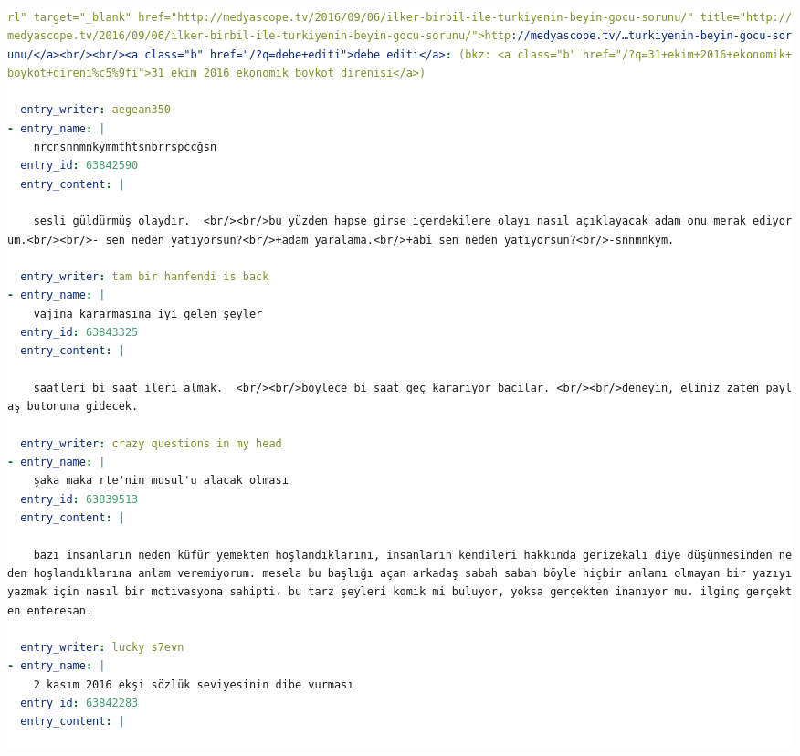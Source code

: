 ```yaml
rl" target="_blank" href="http://medyascope.tv/2016/09/06/ilker-birbil-ile-turkiyenin-beyin-gocu-sorunu/" title="http://medyascope.tv/2016/09/06/ilker-birbil-ile-turkiyenin-beyin-gocu-sorunu/">http://medyascope.tv/…turkiyenin-beyin-gocu-sorunu/</a><br/><br/><a class="b" href="/?q=debe+editi">debe editi</a>: (bkz: <a class="b" href="/?q=31+ekim+2016+ekonomik+boykot+direni%c5%9fi">31 ekim 2016 ekonomik boykot direnişi</a>)
   
  entry_writer: aegean350
- entry_name: |
    nrcnsnnmnkymmthtsnbrrspccğsn
  entry_id: 63842590
  entry_content: |
    
    sesli güldürmüş olaydır.  <br/><br/>bu yüzden hapse girse içerdekilere olayı nasıl açıklayacak adam onu merak ediyorum.<br/><br/>- sen neden yatıyorsun?<br/>+adam yaralama.<br/>+abi sen neden yatıyorsun?<br/>-snnmnkym.
   
  entry_writer: tam bir hanfendi is back
- entry_name: |
    vajina kararmasına iyi gelen şeyler
  entry_id: 63843325
  entry_content: |
    
    saatleri bi saat ileri almak.  <br/><br/>böylece bi saat geç kararıyor bacılar. <br/><br/>deneyin, eliniz zaten paylaş butonuna gidecek.
   
  entry_writer: crazy questions in my head
- entry_name: |
    şaka maka rte'nin musul'u alacak olması
  entry_id: 63839513
  entry_content: |
    
    bazı insanların neden küfür yemekten hoşlandıklarını, insanların kendileri hakkında gerizekalı diye düşünmesinden neden hoşlandıklarına anlam veremiyorum. mesela bu başlığı açan arkadaş sabah sabah böyle hiçbir anlamı olmayan bir yazıyı yazmak için nasıl bir motivasyona sahipti. bu tarz şeyleri komik mi buluyor, yoksa gerçekten inanıyor mu. ilginç gerçekten enteresan.
    
  entry_writer: lucky s7evn
- entry_name: |
    2 kasım 2016 ekşi sözlük seviyesinin dibe vurması
  entry_id: 63842283
  entry_content: |
    
```